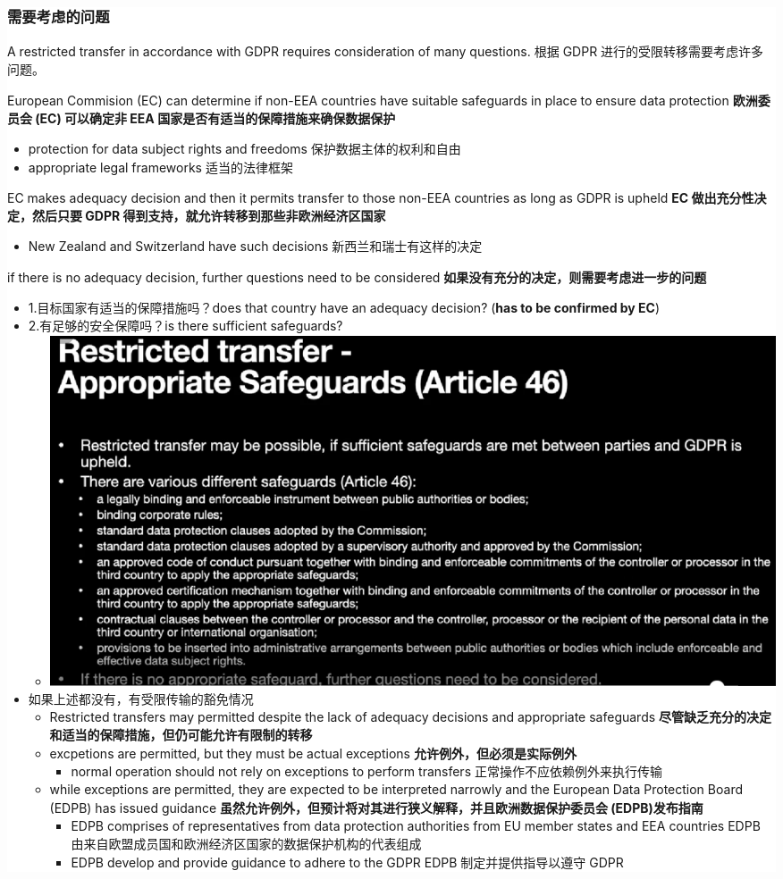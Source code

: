 ### 需要考虑的问题

A restricted transfer in accordance with GDPR requires consideration of many questions. 根据 GDPR 进行的受限转移需要考虑许多问题。

European Commision (EC) can determine if non-EEA countries have suitable safeguards in place to ensure data protection **欧洲委员会 (EC) 可以确定非 EEA 国家是否有适当的保障措施来确保数据保护**

* protection for data subject rights and freedoms 保护数据主体的权利和自由
* appropriate legal frameworks 适当的法律框架

EC makes adequacy decision and then it permits transfer to those non-EEA countries as long as GDPR is upheld **EC 做出充分性决定，然后只要 GDPR 得到支持，就允许转移到那些非欧洲经济区国家**

* New Zealand and Switzerland have such decisions 新西兰和瑞士有这样的决定

if there is no adequacy decision, further questions need to be considered **如果没有充分的决定，则需要考虑进一步的问题**

* 1.目标国家有适当的保障措施吗？does that country have an adequacy decision? (**has to be confirmed by EC**)
* 2.有足够的安全保障吗？is there sufficient safeguards?
  * ![](/static/2021-11-23-09-53-57.png)
* 如果上述都没有，有受限传输的豁免情况
  * Restricted transfers may permitted despite the lack of adequacy decisions and appropriate safeguards **尽管缺乏充分的决定和适当的保障措施，但仍可能允许有限制的转移**
  * excpetions are permitted, but they must be actual exceptions **允许例外，但必须是实际例外**
    * normal operation should not rely on exceptions to perform transfers 正常操作不应依赖例外来执行传输
  * while exceptions are permitted, they are expected to be interpreted narrowly and the European Data Protection Board (EDPB) has issued guidance **虽然允许例外，但预计将对其进行狭义解释，并且欧洲数据保护委员会 (EDPB)发布指南**
    * EDPB comprises of representatives from data protection authorities from EU member states and EEA countries EDP​​B 由来自欧盟成员国和欧洲经济区国家的数据保护机构的代表组成
    * EDPB develop and provide guidance to adhere to the GDPR EDP​​B 制定并提供指导以遵守 GDPR